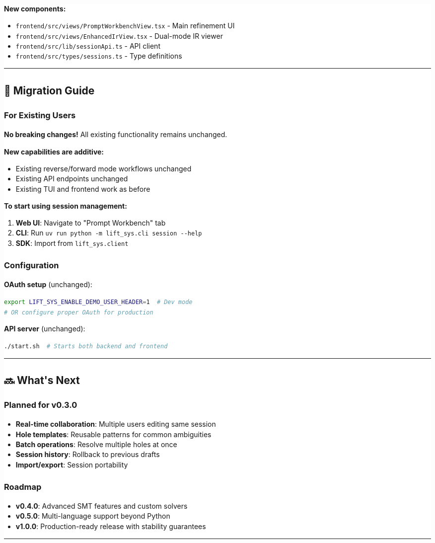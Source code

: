 **New components:**
- `frontend/src/views/PromptWorkbenchView.tsx` - Main refinement UI
- `frontend/src/views/EnhancedIrView.tsx` - Dual-mode IR viewer
- `frontend/src/lib/sessionApi.ts` - API client
- `frontend/src/types/sessions.ts` - Type definitions

---

## 🚀 Migration Guide

### For Existing Users

**No breaking changes!** All existing functionality remains unchanged.

**New capabilities are additive:**
- Existing reverse/forward mode workflows unchanged
- Existing API endpoints unchanged
- Existing TUI and frontend work as before

**To start using session management:**

1. **Web UI**: Navigate to "Prompt Workbench" tab
2. **CLI**: Run `uv run python -m lift_sys.cli session --help`
3. **SDK**: Import from `lift_sys.client`

### Configuration

**OAuth setup** (unchanged):
```bash
export LIFT_SYS_ENABLE_DEMO_USER_HEADER=1  # Dev mode
# OR configure proper OAuth for production
```

**API server** (unchanged):
```bash
./start.sh  # Starts both backend and frontend
```

---

## 🔜 What's Next

### Planned for v0.3.0

- **Real-time collaboration**: Multiple users editing same session
- **Hole templates**: Reusable patterns for common ambiguities
- **Batch operations**: Resolve multiple holes at once
- **Session history**: Rollback to previous drafts
- **Import/export**: Session portability

### Roadmap

- **v0.4.0**: Advanced SMT features and custom solvers
- **v0.5.0**: Multi-language support beyond Python
- **v1.0.0**: Production-ready release with stability guarantees

---